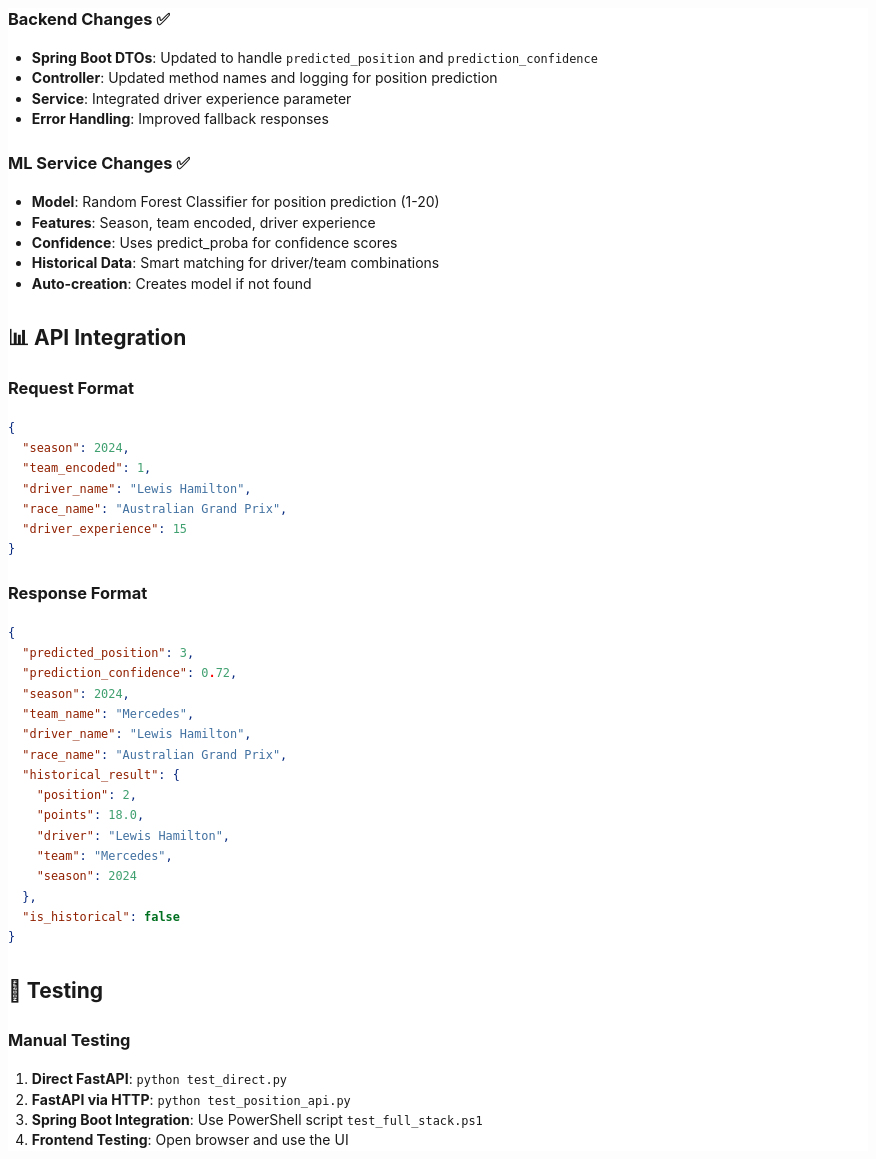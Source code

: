 ### Backend Changes ✅
- **Spring Boot DTOs**: Updated to handle `predicted_position` and `prediction_confidence`
- **Controller**: Updated method names and logging for position prediction
- **Service**: Integrated driver experience parameter
- **Error Handling**: Improved fallback responses

### ML Service Changes ✅
- **Model**: Random Forest Classifier for position prediction (1-20)
- **Features**: Season, team encoded, driver experience
- **Confidence**: Uses predict_proba for confidence scores
- **Historical Data**: Smart matching for driver/team combinations
- **Auto-creation**: Creates model if not found

## 📊 API Integration

### Request Format
```json
{
  "season": 2024,
  "team_encoded": 1,
  "driver_name": "Lewis Hamilton", 
  "race_name": "Australian Grand Prix",
  "driver_experience": 15
}
```

### Response Format
```json
{
  "predicted_position": 3,
  "prediction_confidence": 0.72,
  "season": 2024,
  "team_name": "Mercedes",
  "driver_name": "Lewis Hamilton",
  "race_name": "Australian Grand Prix",
  "historical_result": {
    "position": 2,
    "points": 18.0,
    "driver": "Lewis Hamilton",
    "team": "Mercedes",
    "season": 2024
  },
  "is_historical": false
}
```

## 🧪 Testing

### Manual Testing
1. **Direct FastAPI**: `python test_direct.py`
2. **FastAPI via HTTP**: `python test_position_api.py`
3. **Spring Boot Integration**: Use PowerShell script `test_full_stack.ps1`
4. **Frontend Testing**: Open browser and use the UI
